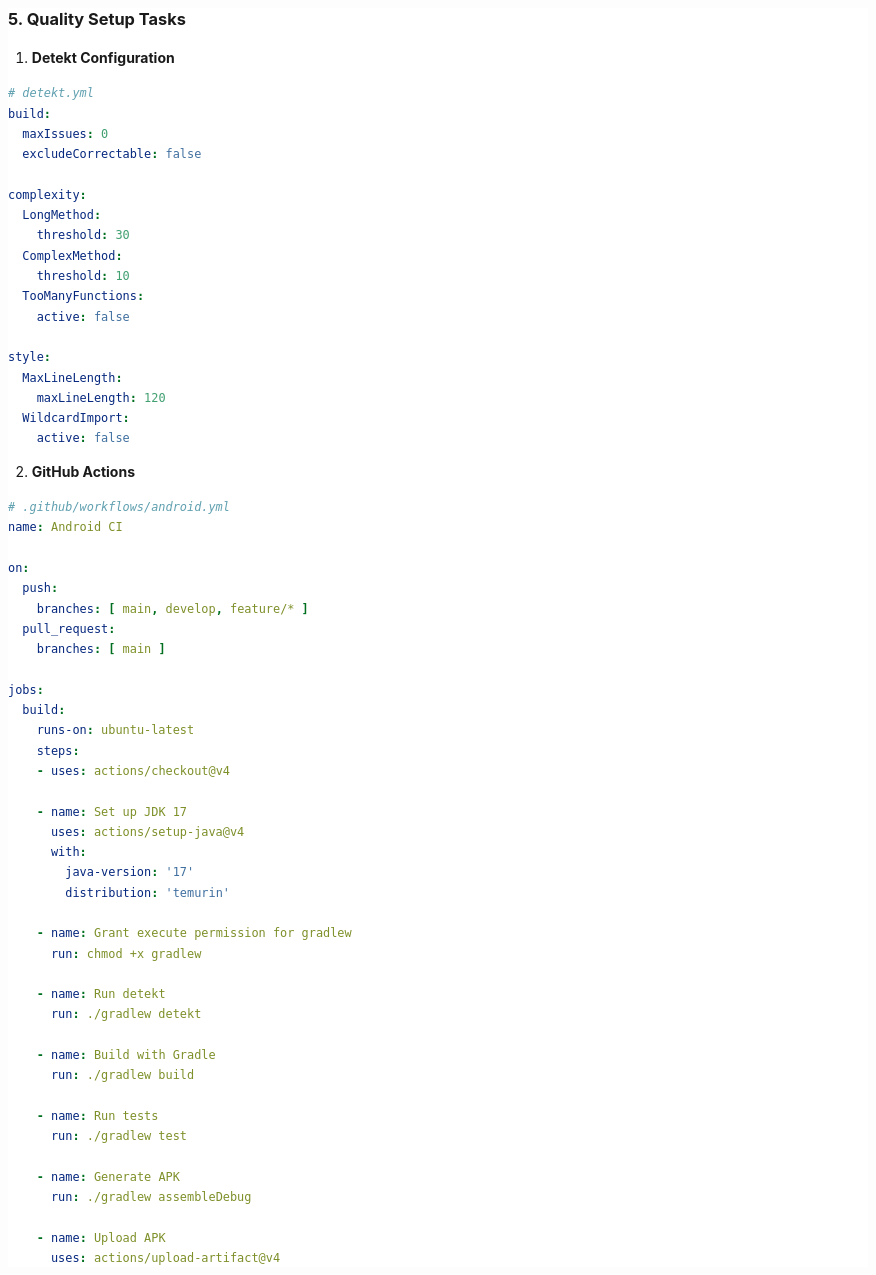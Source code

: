 ### 5. Quality Setup Tasks

1. **Detekt Configuration**
```yaml
# detekt.yml
build:
  maxIssues: 0
  excludeCorrectable: false

complexity:
  LongMethod:
    threshold: 30
  ComplexMethod:
    threshold: 10
  TooManyFunctions:
    active: false

style:
  MaxLineLength:
    maxLineLength: 120
  WildcardImport:
    active: false
```

2. **GitHub Actions**
```yaml
# .github/workflows/android.yml
name: Android CI

on:
  push:
    branches: [ main, develop, feature/* ]
  pull_request:
    branches: [ main ]

jobs:
  build:
    runs-on: ubuntu-latest
    steps:
    - uses: actions/checkout@v4
    
    - name: Set up JDK 17
      uses: actions/setup-java@v4
      with:
        java-version: '17'
        distribution: 'temurin'
    
    - name: Grant execute permission for gradlew
      run: chmod +x gradlew
    
    - name: Run detekt
      run: ./gradlew detekt
    
    - name: Build with Gradle
      run: ./gradlew build
    
    - name: Run tests
      run: ./gradlew test
    
    - name: Generate APK
      run: ./gradlew assembleDebug
    
    - name: Upload APK
      uses: actions/upload-artifact@v4
```
